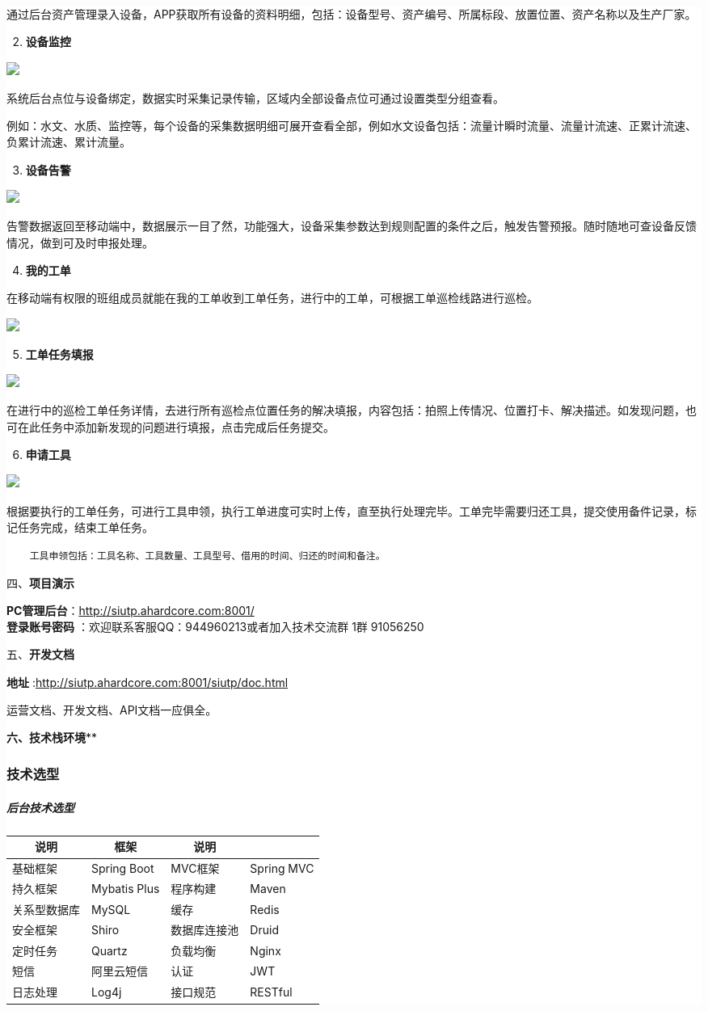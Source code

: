 ​	通过后台资产管理录入设备，APP获取所有设备的资料明细，包括：设备型号、资产编号、所属标段、放置位置、资产名称以及生产厂家。

2. **设备监控**

![](http://60.205.215.107:8181/siutp//sys/common/view/files/20220805/12_1659696294819.png) 

​	系统后台点位与设备绑定，数据实时采集记录传输，区域内全部设备点位可通过设置类型分组查看。

​	例如：水文、水质、监控等，每个设备的采集数据明细可展开查看全部，例如水文设备包括：流量计瞬时流量、流量计流速、正累计流速、负累计流速、累计流量。

3. **设备告警**

![](http://60.205.215.107:8181/siutp//sys/common/view/files/20220805/13_1659696272542.png) 

​	告警数据返回至移动端中，数据展示一目了然，功能强大，设备采集参数达到规则配置的条件之后，触发告警预报。随时随地可查设备反馈情况，做到可及时申报处理。

4. **我的工单**

​	在移动端有权限的班组成员就能在我的工单收到工单任务，进行中的工单，可根据工单巡检线路进行巡检。

![](http://60.205.215.107:8181/siutp//sys/common/view/files/20220805/14_1659696239201.png) 

5. **工单任务填报**

![](http://60.205.215.107:8181/siutp//sys/common/view/files/20220805/15_1659696168026.png) 

​	在进行中的巡检工单任务详情，去进行所有巡检点位置任务的解决填报，内容包括：拍照上传情况、位置打卡、解决描述。如发现问题，也可在此任务中添加新发现的问题进行填报，点击完成后任务提交。

6. **申请工具**

![](http://60.205.215.107:8181/siutp//sys/common/view/files/20220805/16_1659696119690.png) 

​	根据要执行的工单任务，可进行工具申领，执行工单进度可实时上传，直至执行处理完毕。工单完毕需要归还工具，提交使用备件记录，标记任务完成，结束工单任务。
        
        工具申领包括：工具名称、工具数量、工具型号、借用的时间、归还的时间和备注。

 	
四、**项目演示**

**PC管理后台**：http://siutp.ahardcore.com:8001/      
**登录账号密码** ：欢迎联系客服QQ：944960213或者加入技术交流群   1群  91056250 

五、**开发文档**

 **地址** :http://siutp.ahardcore.com:8001/siutp/doc.html

运营文档、开发文档、API文档一应俱全。

**六、技术栈环境****


### 技术选型

##### 后台技术选型

| 说明         | 框架         | 说明         |            |
| ------------ | ------------ | ------------ | ---------- |
| 基础框架     | Spring Boot  | MVC框架      | Spring MVC |
| 持久框架     | Mybatis Plus | 程序构建     | Maven      |
| 关系型数据库 | MySQL        | 缓存         | Redis      |
| 安全框架     | Shiro        | 数据库连接池 | Druid      |
| 定时任务     | Quartz       | 负载均衡     | Nginx      |
| 短信         | 阿里云短信   | 认证         | JWT        |
| 日志处理     | Log4j        | 接口规范     | RESTful    |
